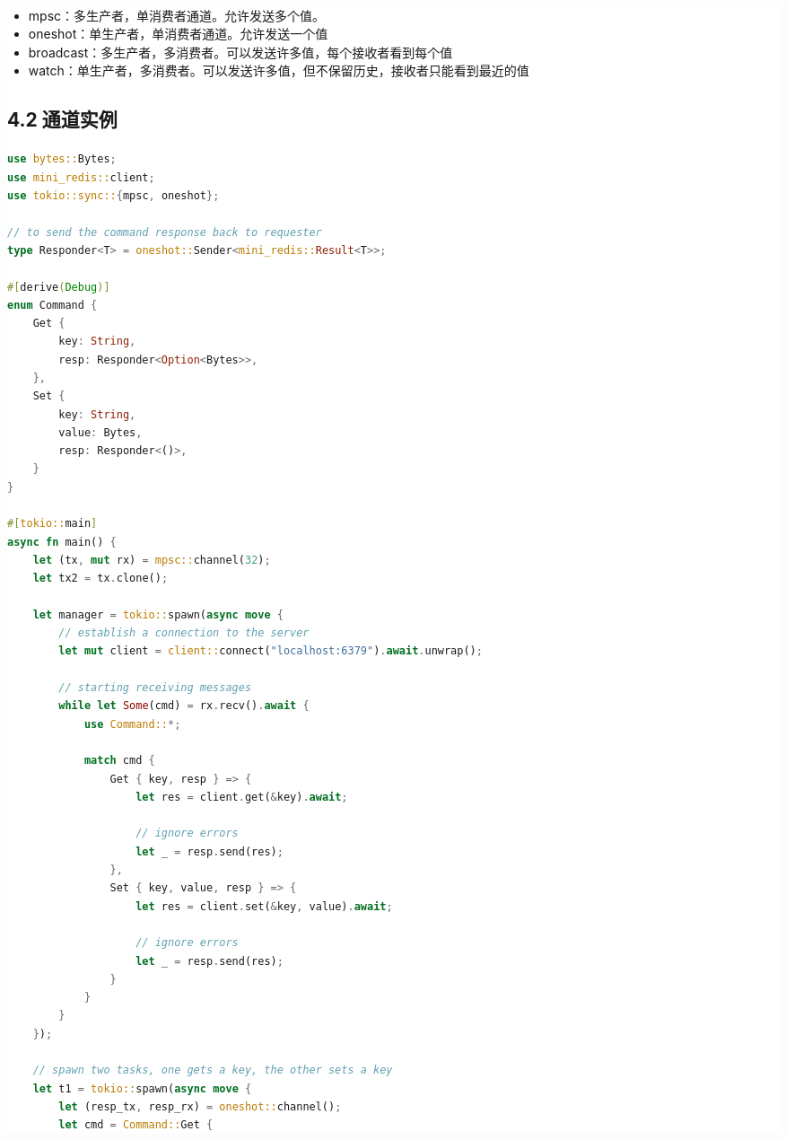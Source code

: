 - mpsc：多生产者，单消费者通道。允许发送多个值。
- oneshot：单生产者，单消费者通道。允许发送一个值
- broadcast：多生产者，多消费者。可以发送许多值，每个接收者看到每个值
- watch：单生产者，多消费者。可以发送许多值，但不保留历史，接收者只能看到最近的值



## 4.2 通道实例

```rust
use bytes::Bytes;
use mini_redis::client;
use tokio::sync::{mpsc, oneshot};

// to send the command response back to requester
type Responder<T> = oneshot::Sender<mini_redis::Result<T>>;

#[derive(Debug)]
enum Command {
    Get {
        key: String,
        resp: Responder<Option<Bytes>>,
    },
    Set {
        key: String,
        value: Bytes,
        resp: Responder<()>,
    }
}

#[tokio::main]
async fn main() {
    let (tx, mut rx) = mpsc::channel(32);
    let tx2 = tx.clone();

    let manager = tokio::spawn(async move {
        // establish a connection to the server
        let mut client = client::connect("localhost:6379").await.unwrap();

        // starting receiving messages
        while let Some(cmd) = rx.recv().await {
            use Command::*;

            match cmd {
                Get { key, resp } => {
                    let res = client.get(&key).await;

                    // ignore errors
                    let _ = resp.send(res);
                },
                Set { key, value, resp } => {
                    let res = client.set(&key, value).await;

                    // ignore errors
                    let _ = resp.send(res);
                }
            }
        }
    });

    // spawn two tasks, one gets a key, the other sets a key
    let t1 = tokio::spawn(async move {
        let (resp_tx, resp_rx) = oneshot::channel();
        let cmd = Command::Get {
```